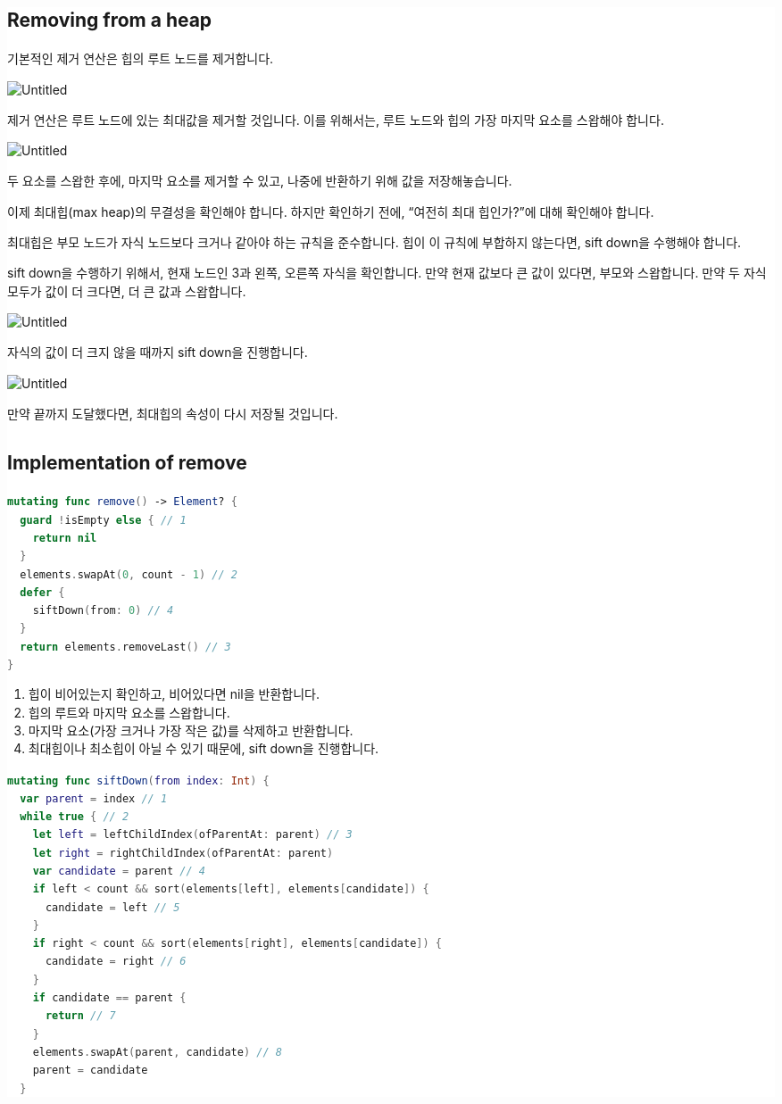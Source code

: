 ## Removing from a heap

기본적인 제거 연산은 힙의 루트 노드를 제거합니다.

![Untitled](https://s3-us-west-2.amazonaws.com/secure.notion-static.com/788d9092-9050-4064-af0f-9a10c60320f9/Untitled.png)

제거 연산은 루트 노드에 있는 최대값을 제거할 것입니다. 
이를 위해서는, 루트 노드와 힙의 가장 마지막 요소를 스왑해야 합니다.

![Untitled](https://s3-us-west-2.amazonaws.com/secure.notion-static.com/53beebf7-d157-4aaf-86b6-e06760ee392e/Untitled.png)

두 요소를 스왑한 후에, 마지막 요소를 제거할 수 있고, 나중에 반환하기 위해 값을 저장해놓습니다.

이제 최대힙(max heap)의 무결성을 확인해야 합니다. 하지만 확인하기 전에, “여전히 최대 힙인가?”에 대해 확인해야 합니다.

최대힙은 부모 노드가 자식 노드보다 크거나 같아야 하는 규칙을 준수합니다. 힙이 이 규칙에 부합하지 않는다면, sift down을 수행해야 합니다.

sift down을 수행하기 위해서, 현재 노드인 3과 왼쪽, 오른쪽 자식을 확인합니다. 만약 현재 값보다 큰 값이 있다면, 부모와 스왑합니다. 만약 두 자식 모두가 값이 더 크다면, 더 큰 값과 스왑합니다.

![Untitled](https://s3-us-west-2.amazonaws.com/secure.notion-static.com/b353e5dc-fa3e-436d-978b-5a741874e55c/Untitled.png)

자식의 값이 더 크지 않을 때까지 sift down을 진행합니다.

![Untitled](https://s3-us-west-2.amazonaws.com/secure.notion-static.com/0ce1d6e2-4c82-4d18-a409-8fb669f17bc8/Untitled.png)

만약 끝까지 도달했다면, 최대힙의 속성이 다시 저장될 것입니다.

## Implementation of remove

```swift
mutating func remove() -> Element? {
  guard !isEmpty else { // 1
    return nil
  }
  elements.swapAt(0, count - 1) // 2
  defer {
    siftDown(from: 0) // 4
  }
  return elements.removeLast() // 3
}
```

1. 힙이 비어있는지 확인하고, 비어있다면 nil을 반환합니다.
2. 힙의 루트와 마지막 요소를 스왑합니다.
3. 마지막 요소(가장 크거나 가장 작은 값)를 삭제하고 반환합니다.
4. 최대힙이나 최소힙이 아닐 수 있기 때문에, sift down을 진행합니다.

```swift
mutating func siftDown(from index: Int) {
  var parent = index // 1
  while true { // 2
    let left = leftChildIndex(ofParentAt: parent) // 3
    let right = rightChildIndex(ofParentAt: parent)
    var candidate = parent // 4
    if left < count && sort(elements[left], elements[candidate]) {
      candidate = left // 5
    }
    if right < count && sort(elements[right], elements[candidate]) {
      candidate = right // 6
    }
    if candidate == parent {
      return // 7
    }
    elements.swapAt(parent, candidate) // 8
    parent = candidate
  }
```
